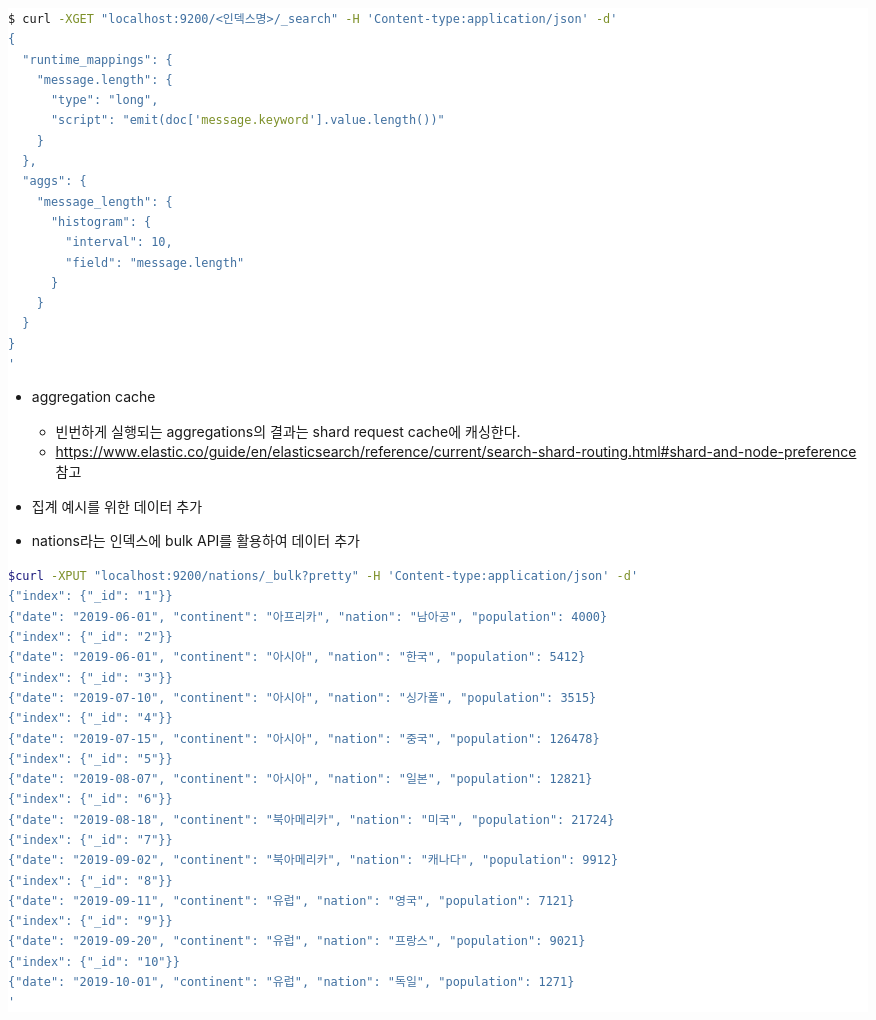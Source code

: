   ```bash
  $ curl -XGET "localhost:9200/<인덱스명>/_search" -H 'Content-type:application/json' -d'
  {
    "runtime_mappings": {
      "message.length": {
        "type": "long",
        "script": "emit(doc['message.keyword'].value.length())"
      }
    },
    "aggs": {
      "message_length": {
        "histogram": {
          "interval": 10,
          "field": "message.length"
        }
      }
    }
  }
  '
  ```



- aggregation cache
  - 빈번하게 실행되는 aggregations의 결과는 shard request cache에 캐싱한다.
  - https://www.elastic.co/guide/en/elasticsearch/reference/current/search-shard-routing.html#shard-and-node-preference 참고



-  집계 예시를 위한 데이터 추가

  - nations라는 인덱스에 bulk API를 활용하여 데이터 추가

  ```bash
  $curl -XPUT "localhost:9200/nations/_bulk?pretty" -H 'Content-type:application/json' -d'
  {"index": {"_id": "1"}}
  {"date": "2019-06-01", "continent": "아프리카", "nation": "남아공", "population": 4000}
  {"index": {"_id": "2"}}
  {"date": "2019-06-01", "continent": "아시아", "nation": "한국", "population": 5412}
  {"index": {"_id": "3"}}
  {"date": "2019-07-10", "continent": "아시아", "nation": "싱가폴", "population": 3515}
  {"index": {"_id": "4"}}
  {"date": "2019-07-15", "continent": "아시아", "nation": "중국", "population": 126478}
  {"index": {"_id": "5"}}
  {"date": "2019-08-07", "continent": "아시아", "nation": "일본", "population": 12821}
  {"index": {"_id": "6"}}
  {"date": "2019-08-18", "continent": "북아메리카", "nation": "미국", "population": 21724}
  {"index": {"_id": "7"}}
  {"date": "2019-09-02", "continent": "북아메리카", "nation": "캐나다", "population": 9912}
  {"index": {"_id": "8"}}
  {"date": "2019-09-11", "continent": "유럽", "nation": "영국", "population": 7121}
  {"index": {"_id": "9"}}
  {"date": "2019-09-20", "continent": "유럽", "nation": "프랑스", "population": 9021}
  {"index": {"_id": "10"}}
  {"date": "2019-10-01", "continent": "유럽", "nation": "독일", "population": 1271}
  '
  ```
